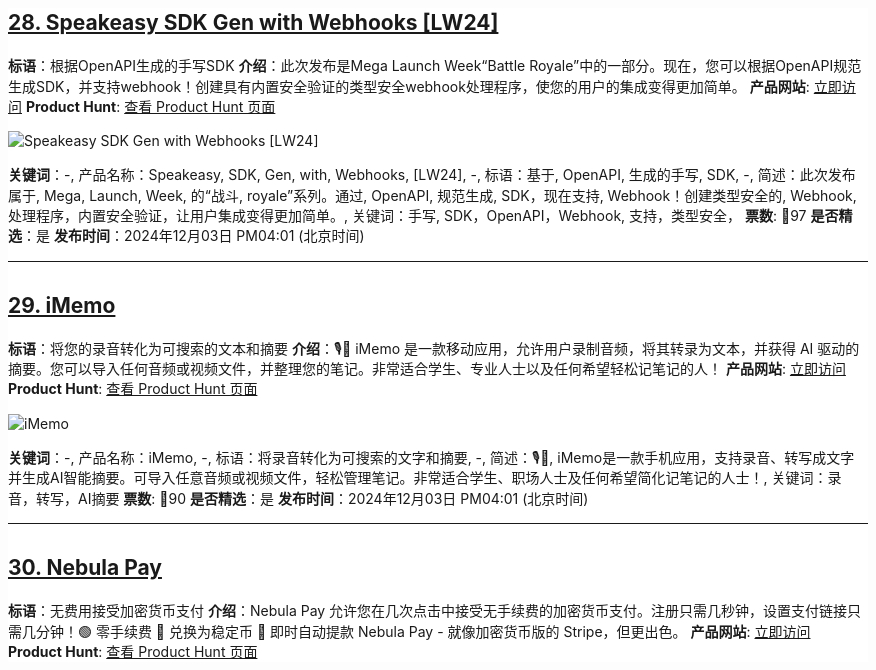 
## [28. Speakeasy SDK Gen with Webhooks [LW24]](https://www.producthunt.com/posts/speakeasy-sdk-gen-with-webhooks-lw24?utm_campaign=producthunt-api&utm_medium=api-v2&utm_source=Application%3A+nextauth+%28ID%3A+151633%29)
**标语**：根据OpenAPI生成的手写SDK
**介绍**：此次发布是Mega Launch Week“Battle Royale”中的一部分。现在，您可以根据OpenAPI规范生成SDK，并支持webhook！创建具有内置安全验证的类型安全webhook处理程序，使您的用户的集成变得更加简单。
**产品网站**: [立即访问](https://www.producthunt.com/r/5HJTRT2UVZRKSV?utm_campaign=producthunt-api&utm_medium=api-v2&utm_source=Application%3A+nextauth+%28ID%3A+151633%29)
**Product Hunt**: [查看 Product Hunt 页面](https://www.producthunt.com/posts/speakeasy-sdk-gen-with-webhooks-lw24?utm_campaign=producthunt-api&utm_medium=api-v2&utm_source=Application%3A+nextauth+%28ID%3A+151633%29)

![Speakeasy SDK Gen with Webhooks [LW24]](https://ph-files.imgix.net/e7f5f8f1-fa48-4c7d-938b-191c1d7cb192.png?auto=format&fit=crop&frame=1&h=512&w=1024)

**关键词**：-, 产品名称：Speakeasy, SDK, Gen, with, Webhooks, [LW24], -, 标语：基于, OpenAPI, 生成的手写, SDK, -, 简述：此次发布属于, Mega, Launch, Week, 的“战斗, royale”系列。通过, OpenAPI, 规范生成, SDK，现在支持, Webhook！创建类型安全的, Webhook, 处理程序，内置安全验证，让用户集成变得更加简单。, 关键词：手写, SDK，OpenAPI，Webhook, 支持，类型安全，
**票数**: 🔺97
**是否精选**：是
**发布时间**：2024年12月03日 PM04:01 (北京时间)

---

## [29. iMemo](https://www.producthunt.com/posts/imemo?utm_campaign=producthunt-api&utm_medium=api-v2&utm_source=Application%3A+nextauth+%28ID%3A+151633%29)
**标语**：将您的录音转化为可搜索的文本和摘要
**介绍**：🎙️📝 iMemo 是一款移动应用，允许用户录制音频，将其转录为文本，并获得 AI 驱动的摘要。您可以导入任何音频或视频文件，并整理您的笔记。非常适合学生、专业人士以及任何希望轻松记笔记的人！
**产品网站**: [立即访问](https://www.producthunt.com/r/FYFAWQIL5YZELQ?utm_campaign=producthunt-api&utm_medium=api-v2&utm_source=Application%3A+nextauth+%28ID%3A+151633%29)
**Product Hunt**: [查看 Product Hunt 页面](https://www.producthunt.com/posts/imemo?utm_campaign=producthunt-api&utm_medium=api-v2&utm_source=Application%3A+nextauth+%28ID%3A+151633%29)

![iMemo](https://ph-files.imgix.net/efacd80d-c035-4816-a070-7f7cbc485dbf.png?auto=format&fit=crop&frame=1&h=512&w=1024)

**关键词**：-, 产品名称：iMemo, -, 标语：将录音转化为可搜索的文字和摘要, -, 简述：🎙️📝, iMemo是一款手机应用，支持录音、转写成文字并生成AI智能摘要。可导入任意音频或视频文件，轻松管理笔记。非常适合学生、职场人士及任何希望简化记笔记的人士！, 关键词：录音，转写，AI摘要
**票数**: 🔺90
**是否精选**：是
**发布时间**：2024年12月03日 PM04:01 (北京时间)

---

## [30. Nebula Pay](https://www.producthunt.com/posts/nebula-pay?utm_campaign=producthunt-api&utm_medium=api-v2&utm_source=Application%3A+nextauth+%28ID%3A+151633%29)
**标语**：无费用接受加密货币支付
**介绍**：Nebula Pay 允许您在几次点击中接受无手续费的加密货币支付。注册只需几秒钟，设置支付链接只需几分钟！🟢 零手续费 🔄 兑换为稳定币 🚀 即时自动提款 Nebula Pay - 就像加密货币版的 Stripe，但更出色。
**产品网站**: [立即访问](https://www.producthunt.com/r/CR44VM5KEGYSXB?utm_campaign=producthunt-api&utm_medium=api-v2&utm_source=Application%3A+nextauth+%28ID%3A+151633%29)
**Product Hunt**: [查看 Product Hunt 页面](https://www.producthunt.com/posts/nebula-pay?utm_campaign=producthunt-api&utm_medium=api-v2&utm_source=Application%3A+nextauth+%28ID%3A+151633%29)
